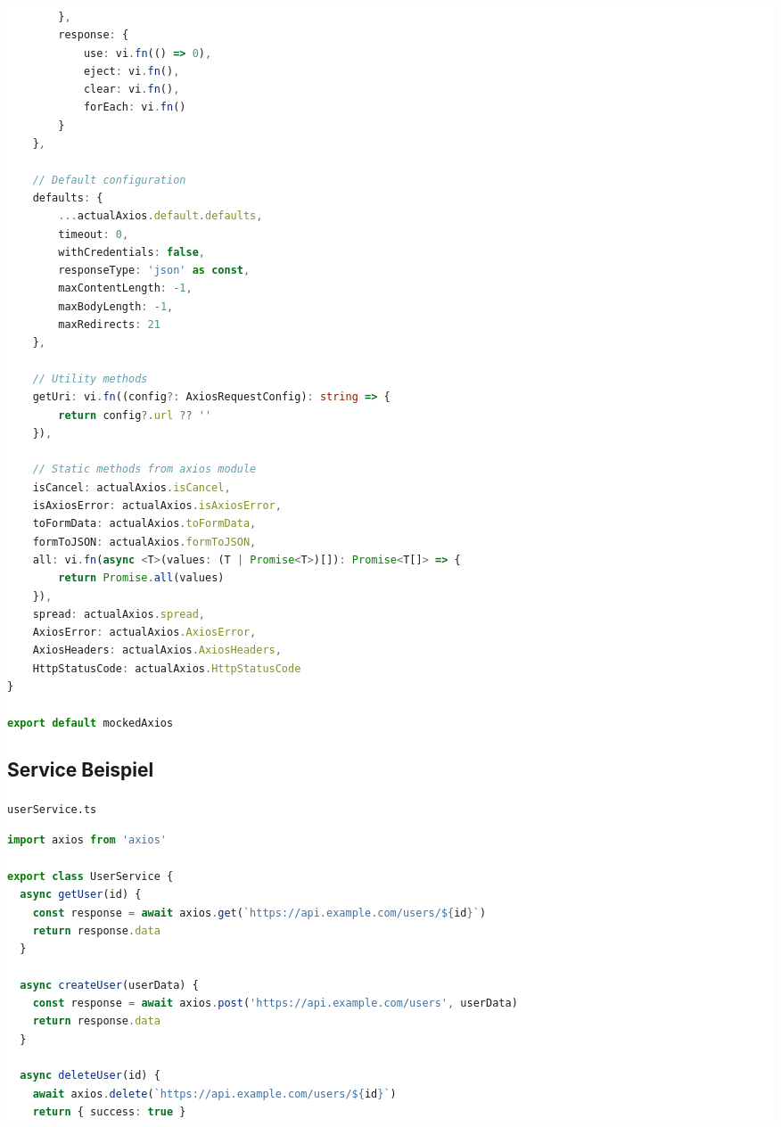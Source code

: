 ```typescript
        },
        response: {
            use: vi.fn(() => 0),
            eject: vi.fn(),
            clear: vi.fn(),
            forEach: vi.fn()
        }
    },

    // Default configuration
    defaults: {
        ...actualAxios.default.defaults,
        timeout: 0,
        withCredentials: false,
        responseType: 'json' as const,
        maxContentLength: -1,
        maxBodyLength: -1,
        maxRedirects: 21
    },

    // Utility methods
    getUri: vi.fn((config?: AxiosRequestConfig): string => {
        return config?.url ?? ''
    }),

    // Static methods from axios module
    isCancel: actualAxios.isCancel,
    isAxiosError: actualAxios.isAxiosError,
    toFormData: actualAxios.toFormData,
    formToJSON: actualAxios.formToJSON,
    all: vi.fn(async <T>(values: (T | Promise<T>)[]): Promise<T[]> => {
        return Promise.all(values)
    }),
    spread: actualAxios.spread,
    AxiosError: actualAxios.AxiosError,
    AxiosHeaders: actualAxios.AxiosHeaders,
    HttpStatusCode: actualAxios.HttpStatusCode
}

export default mockedAxios
```

## Service Beispiel

`userService.ts`

```typescript
import axios from 'axios'

export class UserService {
  async getUser(id) {
    const response = await axios.get(`https://api.example.com/users/${id}`)
    return response.data
  }

  async createUser(userData) {
    const response = await axios.post('https://api.example.com/users', userData)
    return response.data
  }

  async deleteUser(id) {
    await axios.delete(`https://api.example.com/users/${id}`)
    return { success: true }
```